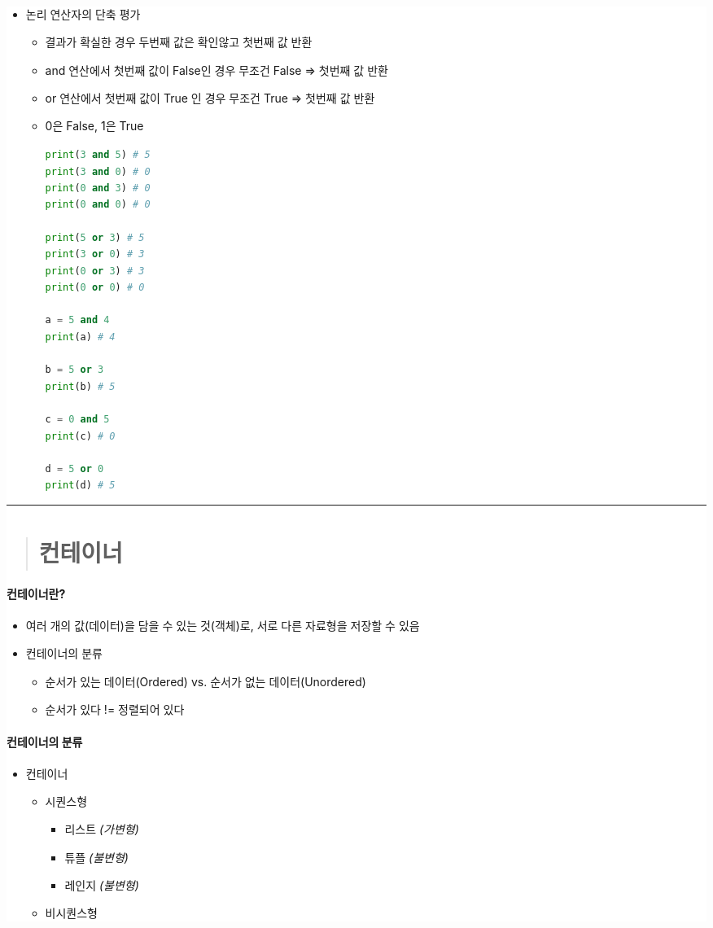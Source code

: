   - 논리 연산자의 단축 평가
    
    - 결과가 확실한 경우 두번째 값은 확인않고 첫번째 값 반환
    
    - and 연산에서 첫번째 값이 False인 경우 무조건 False => 첫번째 값 반환
    
    - or 연산에서 첫번째 값이 True 인 경우 무조건 True => 첫번째 값 반환
    
    - 0은 False, 1은 True
      
      ```python
      print(3 and 5) # 5
      print(3 and 0) # 0
      print(0 and 3) # 0
      print(0 and 0) # 0
      
      print(5 or 3) # 5
      print(3 or 0) # 3
      print(0 or 3) # 3
      print(0 or 0) # 0
      
      a = 5 and 4
      print(a) # 4
      
      b = 5 or 3
      print(b) # 5
      
      c = 0 and 5
      print(c) # 0
      
      d = 5 or 0
      print(d) # 5
      ```

---

> # 컨테이너

#### 컨테이너란?

- 여러 개의 값(데이터)을 담을 수 있는 것(객체)로, 서로 다른 자료형을 저장할 수 있음

- 컨테이너의 분류
  
  - 순서가 있는 데이터(Ordered)  vs. 순서가 없는 데이터(Unordered)
  
  - 순서가 있다 != 정렬되어 있다

#### 컨테이너의 분류

- 컨테이너
  
  - 시퀀스형
    
    - 리스트 *(가변형)*
    
    - 튜플 *(불변형)*
    
    - 레인지 *(불변형)*
  
  - 비시퀀스형
    